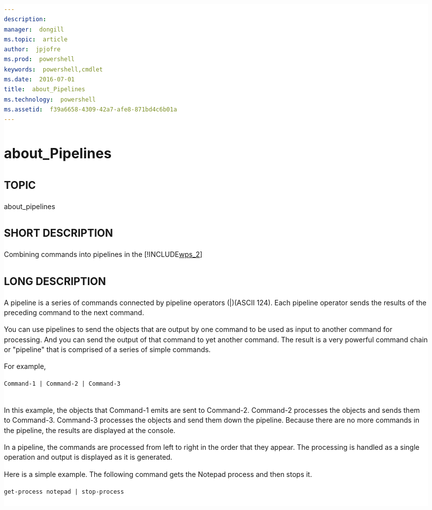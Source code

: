 ```yaml
---
description:  
manager:  dongill
ms.topic:  article
author:  jpjofre
ms.prod:  powershell
keywords:  powershell,cmdlet
ms.date:  2016-07-01
title:  about_Pipelines
ms.technology:  powershell
ms.assetid:  f39a6658-4309-42a7-afe8-871bd4c6b01a
---
```


# about_Pipelines
## TOPIC  
 about\_pipelines  
  
## SHORT DESCRIPTION  
 Combining commands into pipelines in the [!INCLUDE[wps_2]()]  
  
## LONG DESCRIPTION  
 A pipeline is a series of commands connected by pipeline operators \(&#124;\)\(ASCII 124\). Each pipeline operator sends the results of the preceding command to the next command.  
  
 You can use pipelines to send the objects that are output by one command to be used as input to another command for processing. And you can send the output of that command to yet another command. The result is a very powerful command chain or "pipeline" that is comprised of a series of simple commands.  
  
 For example,  
  
```  
Command-1 | Command-2 | Command-3  
  
```  
  
 In this example, the objects that Command\-1 emits are sent to Command\-2. Command\-2 processes the objects and sends them to Command\-3. Command\-3 processes the objects and send them down the pipeline. Because there are no more commands in the pipeline, the results are displayed at the console.  
  
 In a pipeline, the commands are processed from left to right in the order that they appear. The processing is handled as a single operation and output is displayed as it is generated.  
  
 Here is a simple example. The following command gets the Notepad process and then stops it.  
  
```  
get-process notepad | stop-process  
  
```  
  
